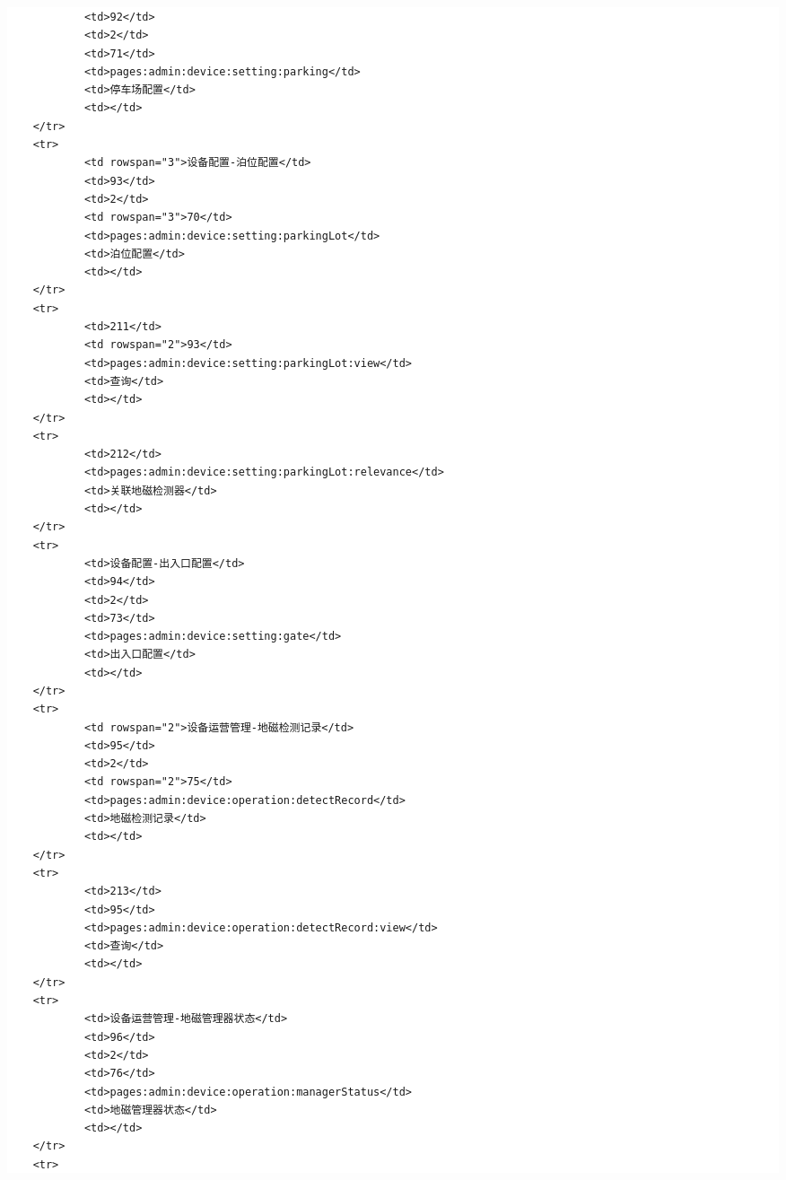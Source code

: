                 <td>92</td>
                <td>2</td>
                <td>71</td>
                <td>pages:admin:device:setting:parking</td>
                <td>停车场配置</td>
                <td></td>
        </tr>
        <tr>
                <td rowspan="3">设备配置-泊位配置</td>
                <td>93</td>
                <td>2</td>
                <td rowspan="3">70</td>
                <td>pages:admin:device:setting:parkingLot</td>
                <td>泊位配置</td>
                <td></td>
        </tr>
        <tr>
                <td>211</td>
                <td rowspan="2">93</td>
                <td>pages:admin:device:setting:parkingLot:view</td>
                <td>查询</td>
                <td></td>
        </tr>
        <tr>
                <td>212</td>
                <td>pages:admin:device:setting:parkingLot:relevance</td>
                <td>关联地磁检测器</td>
                <td></td>
        </tr>
        <tr>
                <td>设备配置-出入口配置</td>
                <td>94</td>
                <td>2</td>
                <td>73</td>
                <td>pages:admin:device:setting:gate</td>
                <td>出入口配置</td>
                <td></td>
        </tr>
        <tr>
                <td rowspan="2">设备运营管理-地磁检测记录</td>
                <td>95</td>
                <td>2</td>
                <td rowspan="2">75</td>
                <td>pages:admin:device:operation:detectRecord</td>
                <td>地磁检测记录</td>
                <td></td>
        </tr>
        <tr>
                <td>213</td>
                <td>95</td>
                <td>pages:admin:device:operation:detectRecord:view</td>
                <td>查询</td>
                <td></td>
        </tr>
        <tr>
                <td>设备运营管理-地磁管理器状态</td>
                <td>96</td>
                <td>2</td>
                <td>76</td>
                <td>pages:admin:device:operation:managerStatus</td>
                <td>地磁管理器状态</td>
                <td></td>
        </tr>
        <tr>